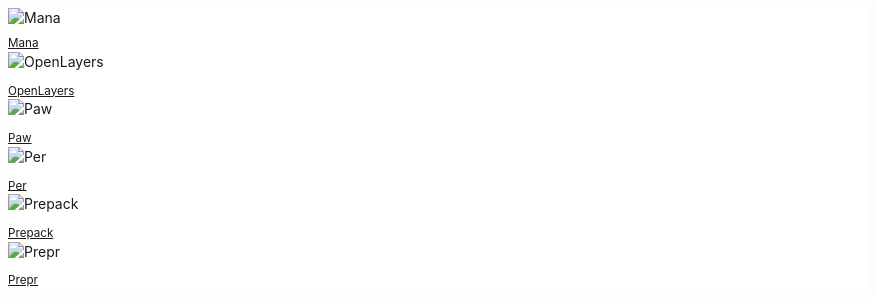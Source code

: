 <td align='center'>
  <img width='36' height='36' src='https://img.stackshare.io/service/40012/default_ae93704537b174cd3c0e6af3b880f33f96a5fea0.jpg' alt='Mana'>
  <br>
  <sub><a href="https://mymana.com/">Mana</a></sub>
  <br>
  <sub></sub>
</td>

<td align='center'>
  <img width='36' height='36' src='https://img.stackshare.io/service/3208/397ce8027eb036960f00dd5153d41993.png' alt='OpenLayers'>
  <br>
  <sub><a href="http://openlayers.org/">OpenLayers</a></sub>
  <br>
  <sub></sub>
</td>

<td align='center'>
  <img width='36' height='36' src='https://img.stackshare.io/service/2032/YApveawR.png' alt='Paw'>
  <br>
  <sub><a href="https://paw.cloud">Paw</a></sub>
  <br>
  <sub></sub>
</td>

<td align='center'>
  <img width='36' height='36' src='https://img.stackshare.io/service/10232/logo-500x300.png' alt='Per'>
  <br>
  <sub><a href="https://www.useper.com">Per</a></sub>
  <br>
  <sub></sub>
</td>

</tr>
<tr>
  <td align='center'>
  <img width='36' height='36' src='https://img.stackshare.io/no-img-open-source.png' alt='Prepack'>
  <br>
  <sub><a href="https://prepack.io/">Prepack</a></sub>
  <br>
  <sub></sub>
</td>

<td align='center'>
  <img width='36' height='36' src='https://img.stackshare.io/service/48679/default_dc1da84d01bbac1019b7a30c8949fd1c5a6b821d.png' alt='Prepr'>
  <br>
  <sub><a href="https://prepr.io">Prepr</a></sub>
  <br>
  <sub></sub>
</td>
